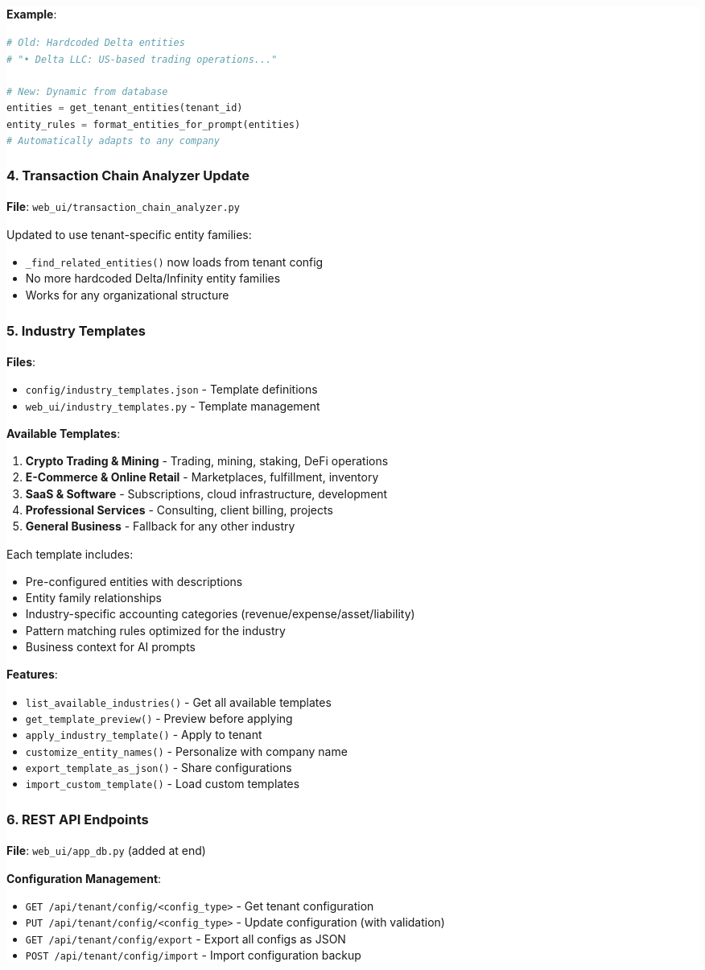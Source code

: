 **Example**:
```python
# Old: Hardcoded Delta entities
# "• Delta LLC: US-based trading operations..."

# New: Dynamic from database
entities = get_tenant_entities(tenant_id)
entity_rules = format_entities_for_prompt(entities)
# Automatically adapts to any company
```

### 4. Transaction Chain Analyzer Update
**File**: `web_ui/transaction_chain_analyzer.py`

Updated to use tenant-specific entity families:
- `_find_related_entities()` now loads from tenant config
- No more hardcoded Delta/Infinity entity families
- Works for any organizational structure

### 5. Industry Templates
**Files**:
- `config/industry_templates.json` - Template definitions
- `web_ui/industry_templates.py` - Template management

**Available Templates**:
1. **Crypto Trading & Mining** - Trading, mining, staking, DeFi operations
2. **E-Commerce & Online Retail** - Marketplaces, fulfillment, inventory
3. **SaaS & Software** - Subscriptions, cloud infrastructure, development
4. **Professional Services** - Consulting, client billing, projects
5. **General Business** - Fallback for any other industry

Each template includes:
- Pre-configured entities with descriptions
- Entity family relationships
- Industry-specific accounting categories (revenue/expense/asset/liability)
- Pattern matching rules optimized for the industry
- Business context for AI prompts

**Features**:
- `list_available_industries()` - Get all available templates
- `get_template_preview()` - Preview before applying
- `apply_industry_template()` - Apply to tenant
- `customize_entity_names()` - Personalize with company name
- `export_template_as_json()` - Share configurations
- `import_custom_template()` - Load custom templates

### 6. REST API Endpoints
**File**: `web_ui/app_db.py` (added at end)

**Configuration Management**:
- `GET /api/tenant/config/<config_type>` - Get tenant configuration
- `PUT /api/tenant/config/<config_type>` - Update configuration (with validation)
- `GET /api/tenant/config/export` - Export all configs as JSON
- `POST /api/tenant/config/import` - Import configuration backup

